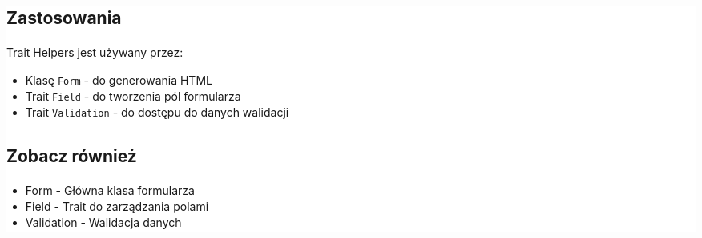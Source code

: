 ## Zastosowania

Trait Helpers jest używany przez:
- Klasę `Form` - do generowania HTML
- Trait `Field` - do tworzenia pól formularza
- Trait `Validation` - do dostępu do danych walidacji

## Zobacz również

- [Form](Form.md) - Główna klasa formularza
- [Field](Field.md) - Trait do zarządzania polami
- [Validation](Validation.md) - Walidacja danych
